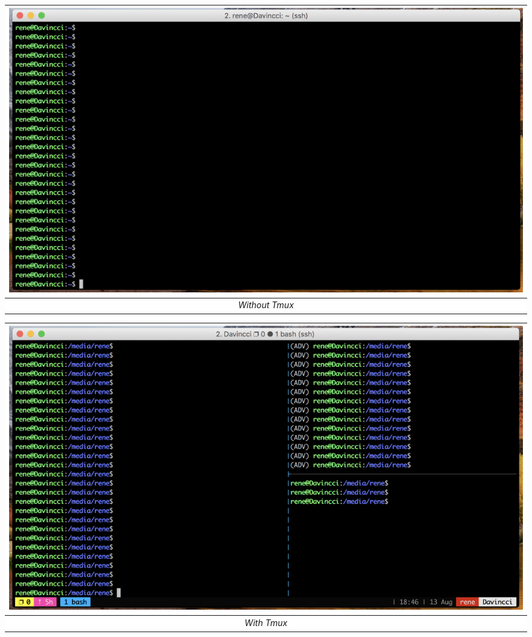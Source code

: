 | ![screen.png](/images/post_imgs/ml-workflow/screen.png) |
|:--:| 
| *Without Tmux* |


| ![tmux.png](/images/post_imgs/ml-workflow/tmux.png) |
|:--:| 
| *With Tmux* |
